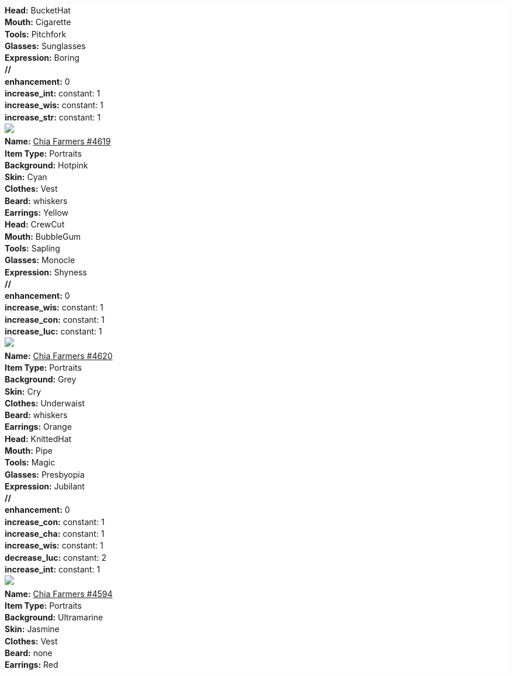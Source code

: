 <div><strong>Head:</strong> BucketHat</div>
<div><strong>Mouth:</strong> Cigarette</div>
<div><strong>Tools:</strong> Pitchfork</div>
<div><strong>Glasses:</strong> Sunglasses</div>
<div><strong>Expression:</strong> Boring</div>
<div><strong>//</strong></div><div><strong>enhancement:</strong> 0</div>
<div><strong>increase_int:</strong> constant: 1</div>
<div><strong>increase_wis:</strong> constant: 1</div>
<div><strong>increase_str:</strong> constant: 1</div>
</div>
<div class="item_thumbnail">
<a href="https://mintgarden.io/nfts/nft1q6lgum9jvn9cyke0m6rvfhtksxvhzu93wzva3xptkgzhy60graasvxut8f"><img loading="lazy" src="https://assets.mainnet.mintgarden.io/thumbnails/097341f893441263f725c67bd934a6d24ba83b6d500830649c41b0ebda7ef865.webp"></a>
<div><strong>Name:</strong> <a href="https://mintgarden.io/nfts/nft1q6lgum9jvn9cyke0m6rvfhtksxvhzu93wzva3xptkgzhy60graasvxut8f">Chia Farmers #4619</a></div>
<div><strong>Item Type:</strong> Portraits</div>
<div><strong>Background:</strong> Hotpink</div>
<div><strong>Skin:</strong> Cyan</div>
<div><strong>Clothes:</strong> Vest</div>
<div><strong>Beard:</strong> whiskers</div>
<div><strong>Earrings:</strong> Yellow</div>
<div><strong>Head:</strong> CrewCut</div>
<div><strong>Mouth:</strong> BubbleGum</div>
<div><strong>Tools:</strong> Sapling</div>
<div><strong>Glasses:</strong> Monocle</div>
<div><strong>Expression:</strong> Shyness</div>
<div><strong>//</strong></div><div><strong>enhancement:</strong> 0</div>
<div><strong>increase_wis:</strong> constant: 1</div>
<div><strong>increase_con:</strong> constant: 1</div>
<div><strong>increase_luc:</strong> constant: 1</div>
</div>
<div class="item_thumbnail">
<a href="https://mintgarden.io/nfts/nft1y3kxt6733kz3jsa96tc7pc4xswjvq0puk3l9cmacsaeedqv4q05quyphdp"><img loading="lazy" src="https://assets.mainnet.mintgarden.io/thumbnails/27ceeb68831a0ace21b5ac12c2c5b832ecc98580f924ecf1017d4fb40d1e483a.webp"></a>
<div><strong>Name:</strong> <a href="https://mintgarden.io/nfts/nft1y3kxt6733kz3jsa96tc7pc4xswjvq0puk3l9cmacsaeedqv4q05quyphdp">Chia Farmers #4620</a></div>
<div><strong>Item Type:</strong> Portraits</div>
<div><strong>Background:</strong> Grey</div>
<div><strong>Skin:</strong> Cry</div>
<div><strong>Clothes:</strong> Underwaist</div>
<div><strong>Beard:</strong> whiskers</div>
<div><strong>Earrings:</strong> Orange</div>
<div><strong>Head:</strong> KnittedHat</div>
<div><strong>Mouth:</strong> Pipe</div>
<div><strong>Tools:</strong> Magic</div>
<div><strong>Glasses:</strong> Presbyopia</div>
<div><strong>Expression:</strong> Jubilant</div>
<div><strong>//</strong></div><div><strong>enhancement:</strong> 0</div>
<div><strong>increase_con:</strong> constant: 1</div>
<div><strong>increase_cha:</strong> constant: 1</div>
<div><strong>increase_wis:</strong> constant: 1</div>
<div><strong>decrease_luc:</strong> constant: 2</div>
<div><strong>increase_int:</strong> constant: 1</div>
</div>
<div class="item_thumbnail">
<a href="https://mintgarden.io/nfts/nft1qq3tvegfcc3qx682peqwxa2kr50q8a0y0zuef8msnvagmsrc2zasp20mev"><img loading="lazy" src="https://assets.mainnet.mintgarden.io/thumbnails/04c8e31cf2a48da49fcc3fd1ec991ff0463207a15959adf22546aa5a6782daa8.webp"></a>
<div><strong>Name:</strong> <a href="https://mintgarden.io/nfts/nft1qq3tvegfcc3qx682peqwxa2kr50q8a0y0zuef8msnvagmsrc2zasp20mev">Chia Farmers #4594</a></div>
<div><strong>Item Type:</strong> Portraits</div>
<div><strong>Background:</strong> Ultramarine</div>
<div><strong>Skin:</strong> Jasmine</div>
<div><strong>Clothes:</strong> Vest</div>
<div><strong>Beard:</strong> none</div>
<div><strong>Earrings:</strong> Red</div>